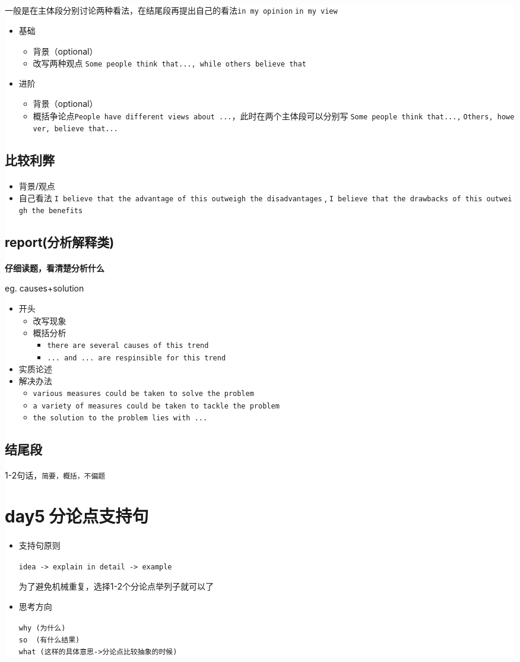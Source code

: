 一般是在主体段分别讨论两种看法，在结尾段再提出自己的看法`in my opinion` `in my view`

+ 基础
  + 背景（optional）
  + 改写两种观点 `Some people think that..., while others believe that`

+ 进阶
  + 背景（optional）
  + 概括争论点`People have different views about ...`，此时在两个主体段可以分别写 `Some people think that...,` `Others, however, believe that...`

## 比较利弊

+ 背景/观点
+ 自己看法 `I believe that the advantage of this outweigh the disadvantages` , `I believe that the drawbacks of this outweigh the benefits`

## report(分析解释类)

**仔细读题，看清楚分析什么**

eg. causes+solution 

+ 开头
  + 改写现象
  + 概括分析
    + `there are several causes of this trend`
    + `... and ... are respinsible for this trend`
+ 实质论述
+ 解决办法
  + `various measures could be taken to solve the problem`
  + `a variety of measures could be taken to tackle the problem`
  + `the solution to the problem lies with ...`

## 结尾段

1-2句话，`简要，概括，不偏题`

# day5 分论点支持句

+ 支持句原则

  ```
  idea -> explain in detail -> example
  ```

  为了避免机械重复，选择1-2个分论点举列子就可以了

+ 思考方向

  ```
  why (为什么) 
  so  (有什么结果)
  what (这样的具体意思->分论点比较抽象的时候)
  ```
